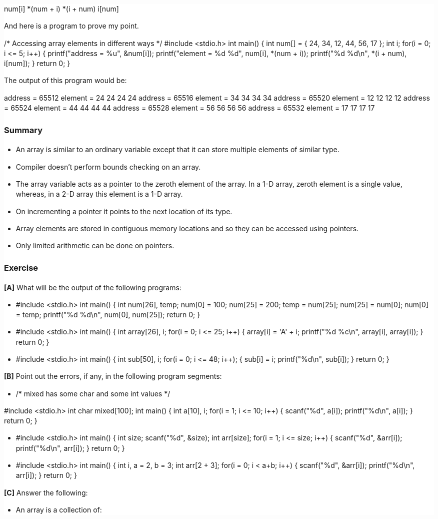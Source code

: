 num[i] *(num + i) *(i + num) i[num]

And here is a program to prove my point.

/* Accessing array elements in different ways */ #include <stdio.h> int main() { int num[] = { 24, 34, 12, 44, 56, 17 }; int i; for(i = 0; i <= 5; i++) { printf("address = %u", &num[i]); printf("element = %d %d", num[i], *(num + i)); printf("%d %d\n", *(i + num), i[num]); } return 0; }

The output of this program would be:

address = 65512 element = 24 24 24 24 address = 65516 element = 34 34 34 34 address = 65520 element = 12 12 12 12 address = 65524 element = 44 44 44 44 address = 65528 element = 56 56 56 56 address = 65532 element = 17 17 17 17

### Summary

- An array is similar to an ordinary variable except that it can store multiple elements of similar type.

- Compiler doesn’t perform bounds checking on an array.

- The array variable acts as a pointer to the zeroth element of the array. In a 1-D array, zeroth element is a single value, whereas, in a 2-D array this element is a 1-D array.

- On incrementing a pointer it points to the next location of its type.

- Array elements are stored in contiguous memory locations and so they can be accessed using pointers.

- Only limited arithmetic can be done on pointers.

### Exercise

**[A]** What will be the output of the following programs:

- #include <stdio.h> int main() { int num[26], temp; num[0] = 100; num[25] = 200; temp = num[25]; num[25] = num[0]; num[0] = temp; printf("%d %d\n", num[0], num[25]); return 0; }

- #include <stdio.h> int main() { int array[26], i; for(i = 0; i <= 25; i++) { array[i] = 'A' + i; printf("%d %c\n", array[i], array[i]); } return 0; }

- #include <stdio.h> int main() { int sub[50], i; for(i = 0; i <= 48; i++); { sub[i] = i; printf("%d\n", sub[i]); } return 0; }

**[B]** Point out the errors, if any, in the following program segments:

- /* mixed has some char and some int values */

#include <stdio.h> int char mixed[100]; int main() { int a[10], i; for(i = 1; i <= 10; i++) { scanf("%d", a[i]); printf("%d\n", a[i]); } return 0; }

- #include <stdio.h> int main() { int size; scanf("%d", &size); int arr[size]; for(i = 1; i <= size; i++) { scanf("%d", &arr[i]); printf("%d\n", arr[i]); } return 0; }

- #include <stdio.h> int main() { int i, a = 2, b = 3; int arr[2 + 3]; for(i = 0; i < a+b; i++) { scanf("%d", &arr[i]); printf("%d\n", arr[i]); } return 0; }

**[C]** Answer the following:

- An array is a collection of:
